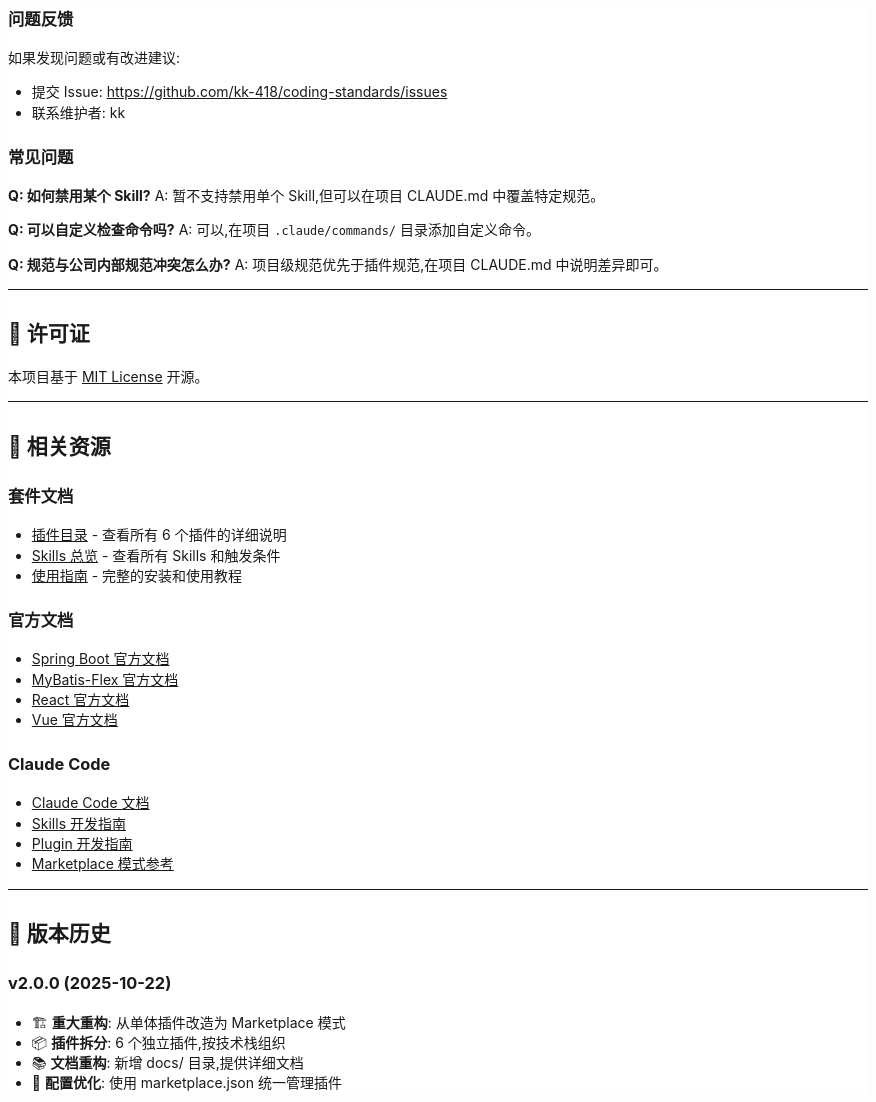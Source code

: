 ### 问题反馈

如果发现问题或有改进建议:
- 提交 Issue: https://github.com/kk-418/coding-standards/issues
- 联系维护者: kk

### 常见问题

**Q: 如何禁用某个 Skill?**
A: 暂不支持禁用单个 Skill,但可以在项目 CLAUDE.md 中覆盖特定规范。

**Q: 可以自定义检查命令吗?**
A: 可以,在项目 `.claude/commands/` 目录添加自定义命令。

**Q: 规范与公司内部规范冲突怎么办?**
A: 项目级规范优先于插件规范,在项目 CLAUDE.md 中说明差异即可。

---

## 📄 许可证

本项目基于 [MIT License](LICENSE) 开源。

---

## 🔗 相关资源

### 套件文档
- [插件目录](./docs/plugins.md) - 查看所有 6 个插件的详细说明
- [Skills 总览](./docs/skills.md) - 查看所有 Skills 和触发条件
- [使用指南](./docs/usage.md) - 完整的安装和使用教程

### 官方文档
- [Spring Boot 官方文档](https://spring.io/projects/spring-boot)
- [MyBatis-Flex 官方文档](https://mybatis-flex.com/)
- [React 官方文档](https://react.dev/)
- [Vue 官方文档](https://vuejs.org/)

### Claude Code
- [Claude Code 文档](https://docs.claude.com/en/docs/claude-code)
- [Skills 开发指南](https://docs.claude.com/en/docs/claude-code/skills)
- [Plugin 开发指南](https://docs.claude.com/en/docs/claude-code/plugins-reference)
- [Marketplace 模式参考](https://github.com/wshobson/agents)

---

## 🔄 版本历史

### v2.0.0 (2025-10-22)
- 🏗️ **重大重构**: 从单体插件改造为 Marketplace 模式
- 📦 **插件拆分**: 6 个独立插件,按技术栈组织
- 📚 **文档重构**: 新增 docs/ 目录,提供详细文档
- 🔧 **配置优化**: 使用 marketplace.json 统一管理插件
